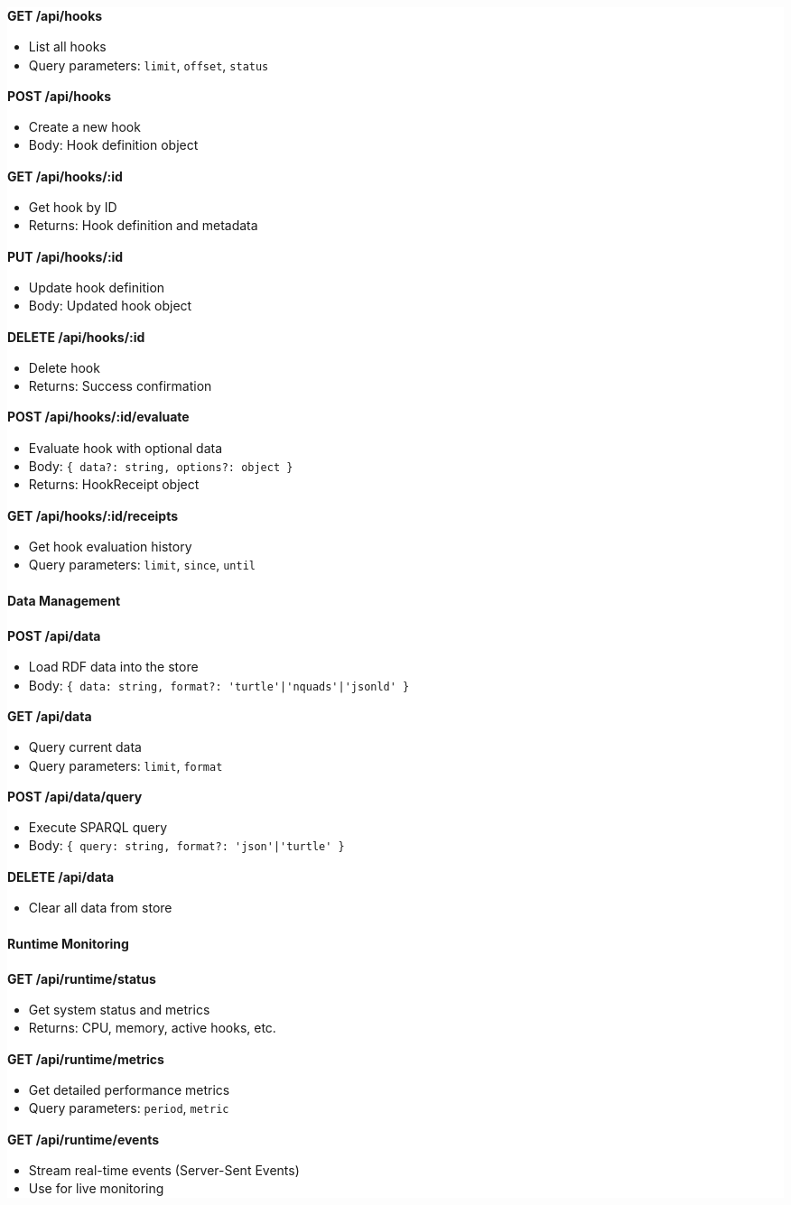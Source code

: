 **GET /api/hooks**
- List all hooks
- Query parameters: `limit`, `offset`, `status`

**POST /api/hooks**
- Create a new hook
- Body: Hook definition object

**GET /api/hooks/:id**
- Get hook by ID
- Returns: Hook definition and metadata

**PUT /api/hooks/:id**
- Update hook definition
- Body: Updated hook object

**DELETE /api/hooks/:id**
- Delete hook
- Returns: Success confirmation

**POST /api/hooks/:id/evaluate**
- Evaluate hook with optional data
- Body: `{ data?: string, options?: object }`
- Returns: HookReceipt object

**GET /api/hooks/:id/receipts**
- Get hook evaluation history
- Query parameters: `limit`, `since`, `until`

#### Data Management

**POST /api/data**
- Load RDF data into the store
- Body: `{ data: string, format?: 'turtle'|'nquads'|'jsonld' }`

**GET /api/data**
- Query current data
- Query parameters: `limit`, `format`

**POST /api/data/query**
- Execute SPARQL query
- Body: `{ query: string, format?: 'json'|'turtle' }`

**DELETE /api/data**
- Clear all data from store

#### Runtime Monitoring

**GET /api/runtime/status**
- Get system status and metrics
- Returns: CPU, memory, active hooks, etc.

**GET /api/runtime/metrics**
- Get detailed performance metrics
- Query parameters: `period`, `metric`

**GET /api/runtime/events**
- Stream real-time events (Server-Sent Events)
- Use for live monitoring

